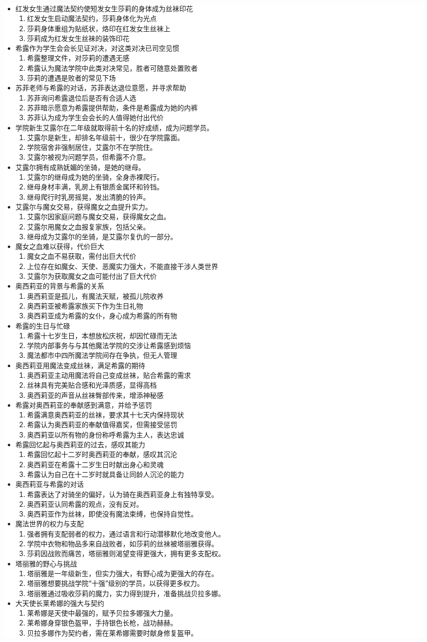 -   红发女生通过魔法契约使短发女生莎莉的身体成为丝袜印花
    1.  红发女生启动魔法契约，莎莉身体化为光点
    2.  莎莉身体重组为贴纸状，烙印在红发女生丝袜上
    3.  莎莉成为红发女生丝袜的装饰印花
-   希露作为学生会会长见证对决，对这类对决已司空见惯
    1.  希露整理文件，对莎莉的遭遇无感
    2.  希露认为魔法学院中此类对决常见，胜者可随意处置败者
    3.  莎莉的遭遇是败者的常见下场
-   苏菲老师与希露的对话，苏菲表达退位意愿，并寻求帮助
    1.  苏菲询问希露退位后是否有合适人选
    2.  苏菲暗示愿意为希露提供帮助，条件是希露成为她的内裤
    3.  苏菲认为成为学生会会长的人值得她付出代价
-   学院新生艾露尔在二年级就取得前十名的好成绩，成为问题学员。
    1.  艾露尔是新生，却排名年级前十，很少在学院露面。
    2.  学院宿舍非强制居住，艾露尔不在学院住。
    3.  艾露尔被视为问题学员，但希露不介意。
-   艾露尔拥有成熟妩媚的坐骑，是她的继母。
    1.  艾露尔的继母成为她的坐骑，全身赤裸爬行。
    2.  继母身材丰满，乳房上有银质金属环和铃铛。
    3.  继母爬行时乳房摇晃，发出清脆的铃声。
-   艾露尔与魔女交易，获得魔女之血提升实力。
    1.  艾露尔因家庭问题与魔女交易，获得魔女之血。
    2.  艾露尔用魔女之血报复家族，包括父亲。
    3.  继母成为艾露尔的坐骑，是艾露尔复仇的一部分。
-   魔女之血难以获得，代价巨大
    1.  魔女之血不易获取，需付出巨大代价
    2.  上位存在如魔女、天使、恶魔实力强大，不能直接干涉人类世界
    3.  艾露尔为获取魔女之血可能付出了巨大代价
-   奥西莉亚的背景与希露的关系
    1.  奥西莉亚是孤儿，有魔法天赋，被孤儿院收养
    2.  奥西莉亚被希露家族买下作为生日礼物
    3.  奥西莉亚成为希露的女仆，身心成为希露的所有物
-   希露的生日与忙碌
    1.  希露十七岁生日，本想放松庆祝，却因忙碌而无法
    2.  学院内部事务与与其他魔法学院的交涉让希露感到烦恼
    3.  魔法都市中四所魔法学院间存在争执，但无人管理
-   奥西莉亚用魔法变成丝袜，满足希露的期待
    1.  奥西莉亚主动用魔法将自己变成丝袜，贴合希露的需求
    2.  丝袜具有完美贴合感和光泽质感，显得高档
    3.  奥西莉亚的声音从丝袜臀部传来，增添神秘感
-   希露对奥西莉亚的奉献感到满意，并给予惩罚
    1.  希露满意奥西莉亚的丝袜，要求其十七天内保持现状
    2.  希露认为奥西莉亚的奉献值得嘉奖，但需接受惩罚
    3.  奥西莉亚以所有物的身份称呼希露为主人，表达忠诚
-   希露回忆起与奥西莉亚的过去，感叹其能力
    1.  希露回忆起十二岁时奥西莉亚的奉献，感叹其沉沦
    2.  奥西莉亚在希露十二岁生日时献出身心和灵魂
    3.  希露认为自己在十二岁时就具备让同龄人沉沦的能力
-   奥西莉亚与希露的对话
    1.  希露表达了对骑坐的偏好，认为骑在奥西莉亚身上有独特享受。
    2.  奥西莉亚认同希露的观点，没有反对。
    3.  奥西莉亚作为丝袜，即使没有魔法束缚，也保持自觉性。
-   魔法世界的权力与支配
    1.  强者拥有支配弱者的权力，通过语言和行动潜移默化地改变他人。
    2.  学院中衣物和物品多来自战败者，如莎莉的丝袜被塔丽雅获得。
    3.  莎莉因战败而痛苦，塔丽雅则渴望变得更强大，拥有更多支配权。
-   塔丽雅的野心与挑战
    1.  塔丽雅是一年级新生，但实力强大，有野心成为更强大的存在。
    2.  塔丽雅想要挑战学院“十强”级别的学员，以获得更多权力。
    3.  塔丽雅通过吸收莎莉的魔力，实力得到提升，准备挑战贝拉多娜。
-   大天使长莱希娜的强大与契约
    1.  莱希娜是天使中最强的，赋予贝拉多娜强大力量。
    2.  莱希娜身穿银色盔甲，手持银色长枪，战功赫赫。
    3.  贝拉多娜作为契约者，需在莱希娜需要时献身修复盔甲。
